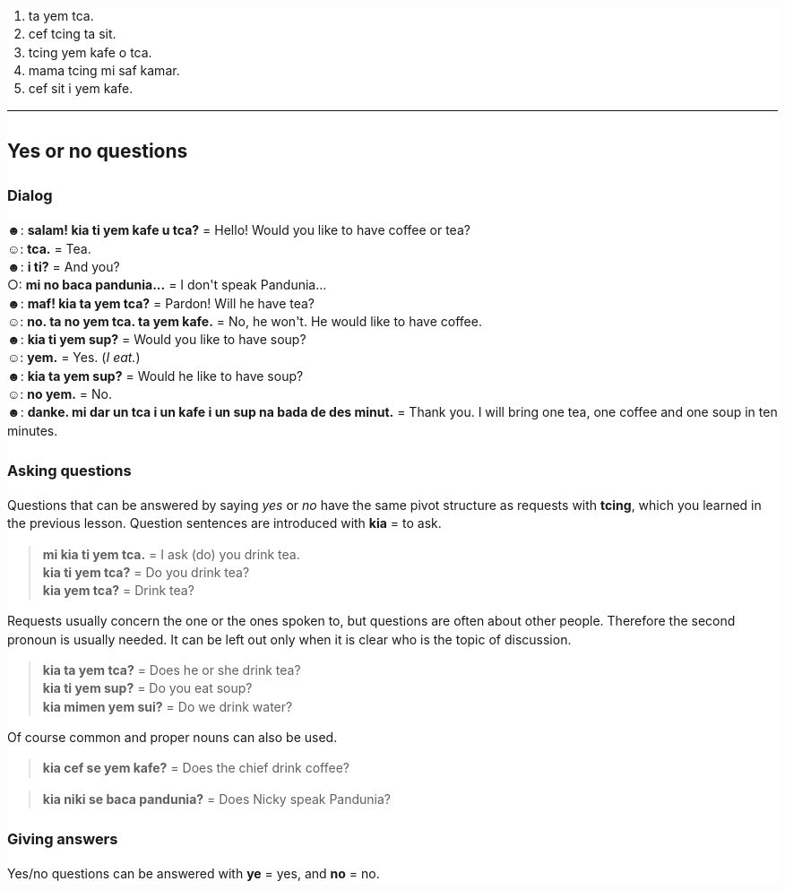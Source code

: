 1. ta yem tca.
2. cef tcing ta sit.
3. tcing yem kafe o tca.
4. mama tcing mi saf kamar.
5. cef sit i yem kafe.


--------------------------------------------------------------------------------


Yes or no questions
-------------------

### Dialog

☻: **salam! kia ti yem kafe u tca?** = Hello! Would you like to have coffee or tea?  
☺: **tca.** = Tea.  
☻: **i ti?** = And you?  
○: **mi no baca pandunia...** = I don't speak Pandunia...  
☻: **maf! kia ta yem tca?** = Pardon! Will he have tea?  
☺: **no. ta no yem tca. ta yem kafe.** = No, he won't. He would like to have coffee.  
☻: **kia ti yem sup?** = Would you like to have soup?  
☺: **yem.** = Yes. (_I eat._)  
☻: **kia ta yem sup?** = Would he like to have soup?  
☺: **no yem.** = No.  
☻: **danke. mi dar un tca i un kafe i un sup na bada de des minut.**
 = Thank you. I will bring one tea, one coffee and one soup in ten minutes.


### Asking questions

Questions that can be answered by saying _yes_ or _no_ have the same pivot structure as requests with **tcing**, which you learned in the previous lesson. Question sentences are introduced with **kia** = to ask.

> **mi kia ti yem tca.** = I ask (do) you drink tea.  
> **kia ti yem tca?** = Do you drink tea?  
> **kia yem tca?** = Drink tea?

Requests usually concern the one or the ones spoken to, but questions are often about other people. Therefore the second pronoun is usually needed. It can be left out only when it is clear who is the topic of discussion.

> **kia ta yem tca?** = Does he or she drink tea?  
> **kia ti yem sup?** = Do you eat soup?  
> **kia mimen yem sui?** = Do we drink water?

Of course common and proper nouns can also be used.

> **kia cef se yem kafe?** = Does the chief drink coffee?  

> **kia niki se baca pandunia?** = Does Nicky speak Pandunia?


### Giving answers

Yes/no questions can be answered with **ye** = yes, and **no** = no.
